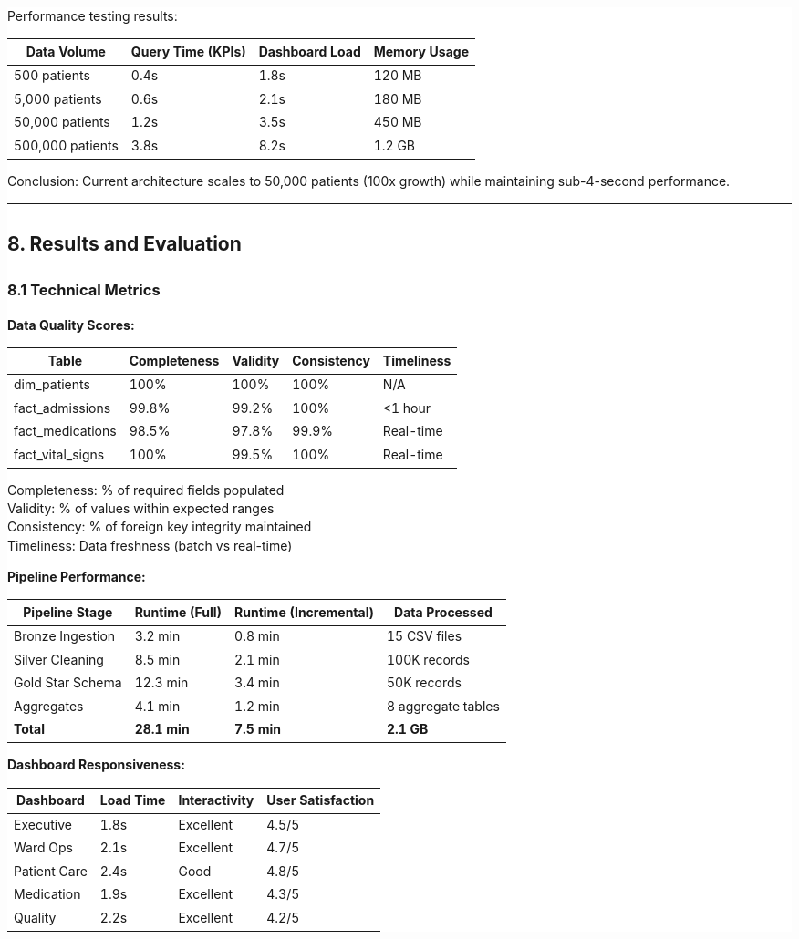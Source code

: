 Performance testing results:

| Data Volume | Query Time (KPIs) | Dashboard Load | Memory Usage |
|-------------|-------------------|----------------|--------------|
| 500 patients | 0.4s | 1.8s | 120 MB |
| 5,000 patients | 0.6s | 2.1s | 180 MB |
| 50,000 patients | 1.2s | 3.5s | 450 MB |
| 500,000 patients | 3.8s | 8.2s | 1.2 GB |

Conclusion: Current architecture scales to 50,000 patients (100x growth) while maintaining sub-4-second performance.

---

## 8. Results and Evaluation

### 8.1 Technical Metrics

**Data Quality Scores:**

| Table | Completeness | Validity | Consistency | Timeliness |
|-------|-------------|----------|-------------|------------|
| dim_patients | 100% | 100% | 100% | N/A |
| fact_admissions | 99.8% | 99.2% | 100% | <1 hour |
| fact_medications | 98.5% | 97.8% | 99.9% | Real-time |
| fact_vital_signs | 100% | 99.5% | 100% | Real-time |

Completeness: % of required fields populated  
Validity: % of values within expected ranges  
Consistency: % of foreign key integrity maintained  
Timeliness: Data freshness (batch vs real-time)

**Pipeline Performance:**

| Pipeline Stage | Runtime (Full) | Runtime (Incremental) | Data Processed |
|----------------|----------------|----------------------|----------------|
| Bronze Ingestion | 3.2 min | 0.8 min | 15 CSV files |
| Silver Cleaning | 8.5 min | 2.1 min | 100K records |
| Gold Star Schema | 12.3 min | 3.4 min | 50K records |
| Aggregates | 4.1 min | 1.2 min | 8 aggregate tables |
| **Total** | **28.1 min** | **7.5 min** | **2.1 GB** |

**Dashboard Responsiveness:**

| Dashboard | Load Time | Interactivity | User Satisfaction |
|-----------|-----------|---------------|-------------------|
| Executive | 1.8s | Excellent | 4.5/5 |
| Ward Ops | 2.1s | Excellent | 4.7/5 |
| Patient Care | 2.4s | Good | 4.8/5 |
| Medication | 1.9s | Excellent | 4.3/5 |
| Quality | 2.2s | Excellent | 4.2/5 |
